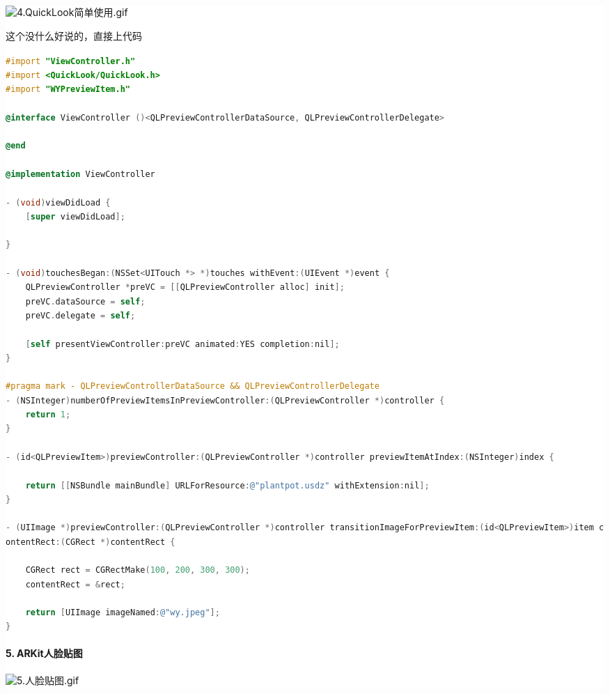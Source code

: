 ![4.QuickLook简单使用.gif](https://upload-images.jianshu.io/upload_images/1679203-1b5460945c31e271.gif?imageMogr2/auto-orient/strip%7CimageView2/2/w/200)

这个没什么好说的，直接上代码

```objectivec
#import "ViewController.h"
#import <QuickLook/QuickLook.h>
#import "WYPreviewItem.h"

@interface ViewController ()<QLPreviewControllerDataSource, QLPreviewControllerDelegate>

@end

@implementation ViewController

- (void)viewDidLoad {
    [super viewDidLoad];
    
}

- (void)touchesBegan:(NSSet<UITouch *> *)touches withEvent:(UIEvent *)event {
    QLPreviewController *preVC = [[QLPreviewController alloc] init];
    preVC.dataSource = self;
    preVC.delegate = self;
    
    [self presentViewController:preVC animated:YES completion:nil];
}

#pragma mark - QLPreviewControllerDataSource && QLPreviewControllerDelegate
- (NSInteger)numberOfPreviewItemsInPreviewController:(QLPreviewController *)controller {
    return 1;
}

- (id<QLPreviewItem>)previewController:(QLPreviewController *)controller previewItemAtIndex:(NSInteger)index {
    
    return [[NSBundle mainBundle] URLForResource:@"plantpot.usdz" withExtension:nil];
}

- (UIImage *)previewController:(QLPreviewController *)controller transitionImageForPreviewItem:(id<QLPreviewItem>)item contentRect:(CGRect *)contentRect {
    
    CGRect rect = CGRectMake(100, 200, 300, 300);
    contentRect = &rect;
    
    return [UIImage imageNamed:@"wy.jpeg"];
}
```
<h4 id='5'>5. ARKit人脸贴图</h4>

![5.人脸贴图.gif](https://upload-images.jianshu.io/upload_images/1679203-65ac818e1cfa8df5.gif?imageMogr2/auto-orient/strip%7CimageView2/2/w/200)
